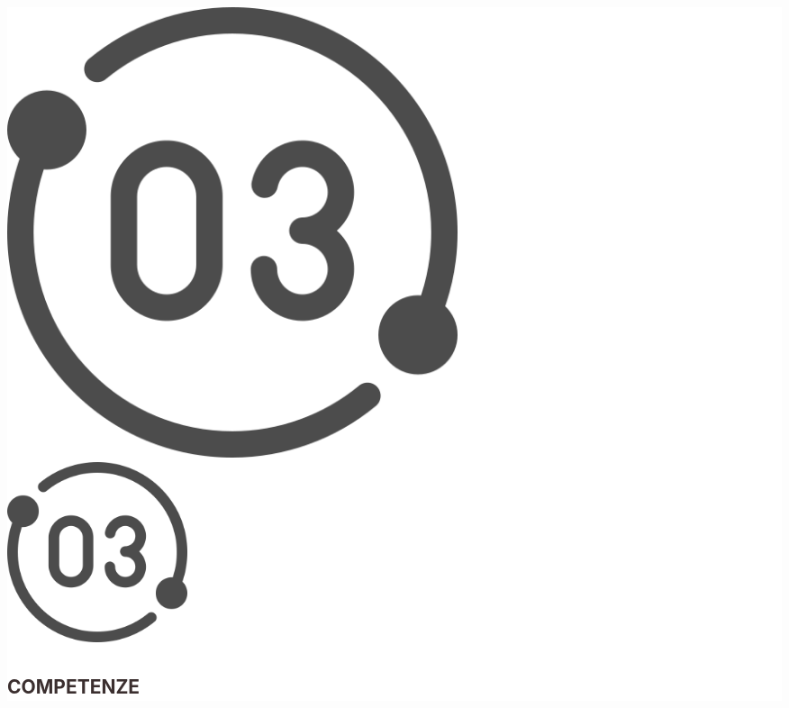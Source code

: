 
<section data-auto-animate data-background-image="book_bkg.jpg" data-background-opacity="0.5" data-transition="convex">
  <img src="3.png" alt="2" style="width:500px;height:500px;color:#3B2F2F;opacity:0.7">
</section>
<section data-auto-animate data-background-image="book_bkg.jpg" data-background-opacity="0.5" data-transition="convex">
  <img src="3.png" alt="2"
    style="width:200px;height:200px;color:#3B2F2F;opacity:0.7">
  <h1 class="r-fit-text" style="color:#3B2F2F">COMPETENZE</h1>
</section>
